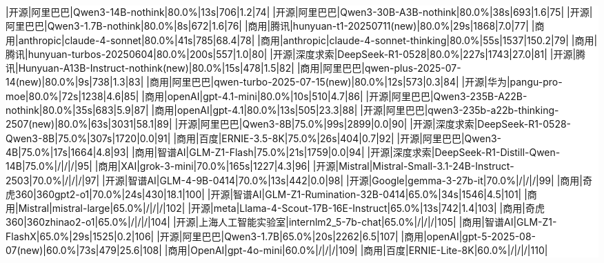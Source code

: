|开源|阿里巴巴|Qwen3-14B-nothink|80.0%|13s|706|1.2|74|
|开源|阿里巴巴|Qwen3-30B-A3B-nothink|80.0%|38s|693|1.6|75|
|开源|阿里巴巴|Qwen3-1.7B-nothink|80.0%|8s|672|1.6|76|
|商用|腾讯|hunyuan-t1-20250711(new)|80.0%|29s|1868|7.0|77|
|商用|anthropic|claude-4-sonnet|80.0%|41s|785|68.4|78|
|商用|anthropic|claude-4-sonnet-thinking|80.0%|55s|1537|150.2|79|
|商用|腾讯|hunyuan-turbos-20250604|80.0%|200s|557|1.0|80|
|开源|深度求索|DeepSeek-R1-0528|80.0%|227s|1743|27.0|81|
|开源|腾讯|Hunyuan-A13B-Instruct-nothink(new)|80.0%|15s|478|1.5|82|
|商用|阿里巴巴|qwen-plus-2025-07-14(new)|80.0%|9s|738|1.3|83|
|商用|阿里巴巴|qwen-turbo-2025-07-15(new)|80.0%|12s|573|0.3|84|
|开源|华为|pangu-pro-moe|80.0%|72s|1238|4.6|85|
|商用|openAI|gpt-4.1-mini|80.0%|10s|510|4.7|86|
|开源|阿里巴巴|Qwen3-235B-A22B-nothink|80.0%|35s|683|5.9|87|
|商用|openAI|gpt-4.1|80.0%|13s|505|23.3|88|
|开源|阿里巴巴|qwen3-235b-a22b-thinking-2507(new)|80.0%|63s|3031|58.1|89|
|开源|阿里巴巴|Qwen3-8B|75.0%|99s|2899|0.0|90|
|开源|深度求索|DeepSeek-R1-0528-Qwen3-8B|75.0%|307s|1720|0.0|91|
|商用|百度|ERNIE-3.5-8K|75.0%|26s|404|0.7|92|
|开源|阿里巴巴|Qwen3-4B|75.0%|17s|1664|4.8|93|
|商用|智谱AI|GLM-Z1-Flash|75.0%|21s|1759|0.0|94|
|开源|深度求索|DeepSeek-R1-Distill-Qwen-14B|75.0%|/|/|/|95|
|商用|XAI|grok-3-mini|70.0%|165s|1227|4.3|96|
|开源|Mistral|Mistral-Small-3.1-24B-Instruct-2503|70.0%|/|/|/|97|
|开源|智谱AI|GLM-4-9B-0414|70.0%|13s|442|0.0|98|
|开源|Google|gemma-3-27b-it|70.0%|/|/|/|99|
|商用|奇虎360|360gpt2-o1|70.0%|24s|430|18.1|100|
|开源|智谱AI|GLM-Z1-Rumination-32B-0414|65.0%|34s|1546|4.5|101|
|商用|Mistral|mistral-large|65.0%|/|/|/|102|
|开源|meta|Llama-4-Scout-17B-16E-Instruct|65.0%|13s|742|1.4|103|
|商用|奇虎360|360zhinao2-o1|65.0%|/|/|/|104|
|开源|上海人工智能实验室|internlm2_5-7b-chat|65.0%|/|/|/|105|
|商用|智谱AI|GLM-Z1-FlashX|65.0%|29s|1525|0.2|106|
|开源|阿里巴巴|Qwen3-1.7B|65.0%|20s|2262|6.5|107|
|商用|openAI|gpt-5-2025-08-07(new)|60.0%|73s|479|25.6|108|
|商用|OpenAI|gpt-4o-mini|60.0%|/|/|/|109|
|商用|百度|ERNIE-Lite-8K|60.0%|/|/|/|110|